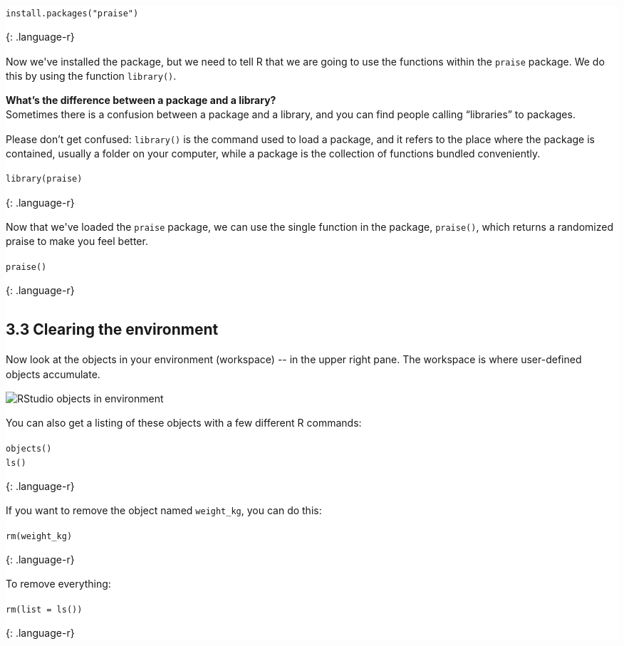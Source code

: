 ~~~
install.packages("praise")
~~~
{: .language-r}

Now we've installed the package, but we need to tell R that we are going to use the functions within the `praise` package. We do this by using the function `library()`.

**What’s the difference between a package and a library?**  
Sometimes there is a confusion between a package and a library, and you can find people calling “libraries” to packages.

Please don’t get confused: `library()` is the command used to load a package, and it refers to the place where the package is contained, usually a folder on your computer, while a package is the collection of functions bundled conveniently.

~~~
library(praise)
~~~
{: .language-r}

Now that we've loaded the `praise` package, we can use the single function in the package, `praise()`, which returns a randomized praise to make you feel better.

~~~
praise()
~~~
{: .language-r}


## 3.3 Clearing the environment

Now look at the objects in your environment (workspace) -- in the upper right pane. The workspace is where user-defined objects accumulate. 

<img src="../img/RStudio_IDE_env.png" width="800px" alt="RStudio objects in environment">

You can also get a listing of these objects with a few different R commands:

~~~
objects()
ls()
~~~
{: .language-r}

If you want to remove the object named `weight_kg`, you can do this:

~~~
rm(weight_kg)
~~~
{: .language-r}

To remove everything:

~~~
rm(list = ls())
~~~
{: .language-r}
